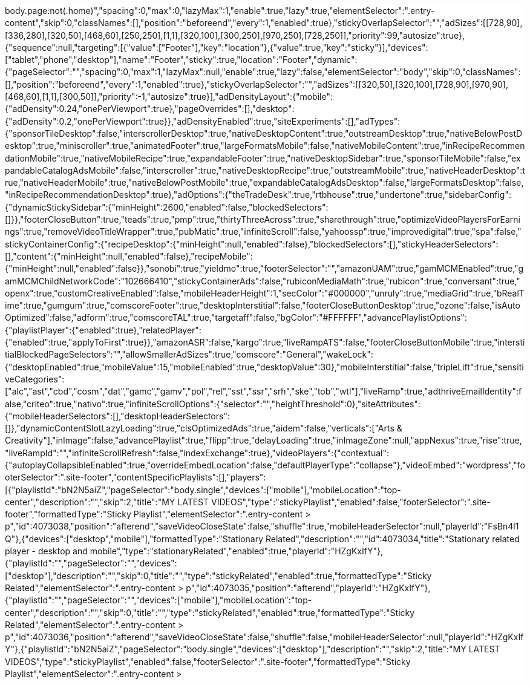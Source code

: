 body.page:not(.home)","spacing":0,"max":0,"lazyMax":1,"enable":true,"lazy":true,"elementSelector":".entry-content","skip":0,"classNames":[],"position":"beforeend","every":1,"enabled":true},"stickyOverlapSelector":"","adSizes":[[728,90],[336,280],[320,50],[468,60],[250,250],[1,1],[320,100],[300,250],[970,250],[728,250]],"priority":99,"autosize":true},{"sequence":null,"targeting":[{"value":["Footer"],"key":"location"},{"value":true,"key":"sticky"}],"devices":["tablet","phone","desktop"],"name":"Footer","sticky":true,"location":"Footer","dynamic":{"pageSelector":"","spacing":0,"max":1,"lazyMax":null,"enable":true,"lazy":false,"elementSelector":"body","skip":0,"classNames":[],"position":"beforeend","every":1,"enabled":true},"stickyOverlapSelector":"","adSizes":[[320,50],[320,100],[728,90],[970,90],[468,60],[1,1],[300,50]],"priority":-1,"autosize":true}],"adDensityLayout":{"mobile":{"adDensity":0.24,"onePerViewport":true},"pageOverrides":[],"desktop":{"adDensity":0.2,"onePerViewport":true}},"adDensityEnabled":true,"siteExperiments":[],"adTypes":{"sponsorTileDesktop":false,"interscrollerDesktop":true,"nativeDesktopContent":true,"outstreamDesktop":true,"nativeBelowPostDesktop":true,"miniscroller":true,"animatedFooter":true,"largeFormatsMobile":false,"nativeMobileContent":true,"inRecipeRecommendationMobile":true,"nativeMobileRecipe":true,"expandableFooter":true,"nativeDesktopSidebar":true,"sponsorTileMobile":false,"expandableCatalogAdsMobile":false,"interscroller":true,"nativeDesktopRecipe":true,"outstreamMobile":true,"nativeHeaderDesktop":true,"nativeHeaderMobile":true,"nativeBelowPostMobile":true,"expandableCatalogAdsDesktop":false,"largeFormatsDesktop":false,"inRecipeRecommendationDesktop":true},"adOptions":{"theTradeDesk":true,"rtbhouse":true,"undertone":true,"sidebarConfig":{"dynamicStickySidebar":{"minHeight":2600,"enabled":false,"blockedSelectors":[]}},"footerCloseButton":true,"teads":true,"pmp":true,"thirtyThreeAcross":true,"sharethrough":true,"optimizeVideoPlayersForEarnings":true,"removeVideoTitleWrapper":true,"pubMatic":true,"infiniteScroll":false,"yahoossp":true,"improvedigital":true,"spa":false,"stickyContainerConfig":{"recipeDesktop":{"minHeight":null,"enabled":false},"blockedSelectors":[],"stickyHeaderSelectors":[],"content":{"minHeight":null,"enabled":false},"recipeMobile":{"minHeight":null,"enabled":false}},"sonobi":true,"yieldmo":true,"footerSelector":"","amazonUAM":true,"gamMCMEnabled":true,"gamMCMChildNetworkCode":"102666410","stickyContainerAds":false,"rubiconMediaMath":true,"rubicon":true,"conversant":true,"openx":true,"customCreativeEnabled":false,"mobileHeaderHeight":1,"secColor":"#000000","unruly":true,"mediaGrid":true,"bRealTime":true,"gumgum":true,"comscoreFooter":true,"desktopInterstitial":false,"footerCloseButtonDesktop":true,"ozone":false,"isAutoOptimized":false,"adform":true,"comscoreTAL":true,"targetaff":false,"bgColor":"#FFFFFF","advancePlaylistOptions":{"playlistPlayer":{"enabled":true},"relatedPlayer":{"enabled":true,"applyToFirst":true}},"amazonASR":false,"kargo":true,"liveRampATS":false,"footerCloseButtonMobile":true,"interstitialBlockedPageSelectors":"","allowSmallerAdSizes":true,"comscore":"General","wakeLock":{"desktopEnabled":true,"mobileValue":15,"mobileEnabled":true,"desktopValue":30},"mobileInterstitial":false,"tripleLift":true,"sensitiveCategories":["alc","ast","cbd","cosm","dat","gamc","gamv","pol","rel","sst","ssr","srh","ske","tob","wtl"],"liveRamp":true,"adthriveEmailIdentity":false,"criteo":true,"nativo":true,"infiniteScrollOptions":{"selector":"","heightThreshold":0},"siteAttributes":{"mobileHeaderSelectors":[],"desktopHeaderSelectors":[]},"dynamicContentSlotLazyLoading":true,"clsOptimizedAds":true,"aidem":false,"verticals":["Arts & Creativity"],"inImage":false,"advancePlaylist":true,"flipp":true,"delayLoading":true,"inImageZone":null,"appNexus":true,"rise":true,"liveRampId":"","infiniteScrollRefresh":false,"indexExchange":true},"videoPlayers":{"contextual":{"autoplayCollapsibleEnabled":true,"overrideEmbedLocation":false,"defaultPlayerType":"collapse"},"videoEmbed":"wordpress","footerSelector":".site-footer","contentSpecificPlaylists":[],"players":[{"playlistId":"bN2N5aiZ","pageSelector":"body.single","devices":["mobile"],"mobileLocation":"top-center","description":"","skip":2,"title":"MY LATEST VIDEOS","type":"stickyPlaylist","enabled":false,"footerSelector":".site-footer","formattedType":"Sticky Playlist","elementSelector":".entry-content > p","id":4073038,"position":"afterend","saveVideoCloseState":false,"shuffle":true,"mobileHeaderSelector":null,"playerId":"FsBn4l1Q"},{"devices":["desktop","mobile"],"formattedType":"Stationary Related","description":"","id":4073034,"title":"Stationary related player - desktop and mobile","type":"stationaryRelated","enabled":true,"playerId":"HZgKxIfY"},{"playlistId":"","pageSelector":"","devices":["desktop"],"description":"","skip":0,"title":"","type":"stickyRelated","enabled":true,"formattedType":"Sticky Related","elementSelector":".entry-content > p","id":4073035,"position":"afterend","playerId":"HZgKxIfY"},{"playlistId":"","pageSelector":"","devices":["mobile"],"mobileLocation":"top-center","description":"","skip":0,"title":"","type":"stickyRelated","enabled":true,"formattedType":"Sticky Related","elementSelector":".entry-content > p","id":4073036,"position":"afterend","saveVideoCloseState":false,"shuffle":false,"mobileHeaderSelector":null,"playerId":"HZgKxIfY"},{"playlistId":"bN2N5aiZ","pageSelector":"body.single","devices":["desktop"],"description":"","skip":2,"title":"MY LATEST VIDEOS","type":"stickyPlaylist","enabled":false,"footerSelector":".site-footer","formattedType":"Sticky Playlist","elementSelector":".entry-content >